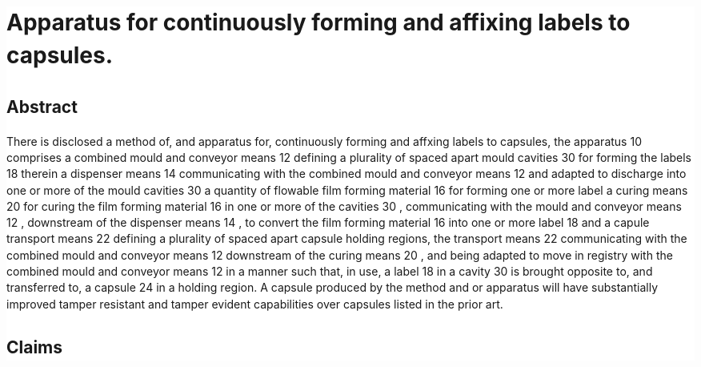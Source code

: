 # Apparatus for continuously forming and affixing labels to capsules.

## Abstract
There is disclosed a method of, and apparatus for, continuously forming and affxing labels to capsules, the apparatus 10 comprises a combined mould and conveyor means 12 defining a plurality of spaced apart mould cavities 30 for forming the labels 18 therein a dispenser means 14 communicating with the combined mould and conveyor means 12 and adapted to discharge into one or more of the mould cavities 30 a quantity of flowable film forming material 16 for forming one or more label a curing means 20 for curing the film forming material 16 in one or more of the cavities 30 , communicating with the mould and conveyor means 12 , downstream of the dispenser means 14 , to convert the film forming material 16 into one or more label 18 and a capule transport means 22 defining a plurality of spaced apart capsule holding regions, the transport means 22 communicating with the combined mould and conveyor means 12 downstream of the curing means 20 , and being adapted to move in registry with the combined mould and conveyor means 12 in a manner such that, in use, a label 18 in a cavity 30 is brought opposite to, and transferred to, a capsule 24 in a holding region. A capsule produced by the method and or apparatus will have substantially improved tamper resistant and tamper evident capabilities over capsules listed in the prior art.

## Claims